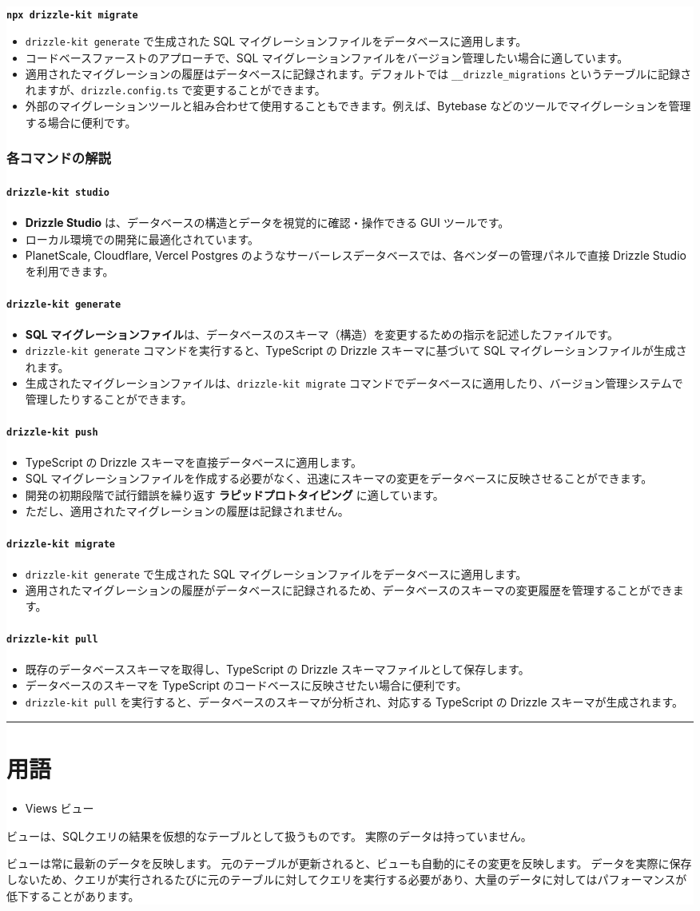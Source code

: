 **`npx drizzle-kit migrate`**

*   `drizzle-kit generate` で生成された SQL マイグレーションファイルをデータベースに適用します。
*   コードベースファーストのアプローチで、SQL マイグレーションファイルをバージョン管理したい場合に適しています。
*   適用されたマイグレーションの履歴はデータベースに記録されます。デフォルトでは `__drizzle_migrations` というテーブルに記録されますが、`drizzle.config.ts` で変更することができます。
*   外部のマイグレーションツールと組み合わせて使用することもできます。例えば、Bytebase などのツールでマイグレーションを管理する場合に便利です。





### 各コマンドの解説

#### `drizzle-kit studio`

*   **Drizzle Studio** は、データベースの構造とデータを視覚的に確認・操作できる GUI ツールです。
*   ローカル環境での開発に最適化されています。
*   PlanetScale, Cloudflare, Vercel Postgres のようなサーバーレスデータベースでは、各ベンダーの管理パネルで直接 Drizzle Studio を利用できます。

#### `drizzle-kit generate`

*   **SQL マイグレーションファイル**は、データベースのスキーマ（構造）を変更するための指示を記述したファイルです。
*   `drizzle-kit generate` コマンドを実行すると、TypeScript の Drizzle スキーマに基づいて SQL マイグレーションファイルが生成されます。
*   生成されたマイグレーションファイルは、`drizzle-kit migrate` コマンドでデータベースに適用したり、バージョン管理システムで管理したりすることができます。

#### `drizzle-kit push`

*   TypeScript の Drizzle スキーマを直接データベースに適用します。
*   SQL マイグレーションファイルを作成する必要がなく、迅速にスキーマの変更をデータベースに反映させることができます。
*   開発の初期段階で試行錯誤を繰り返す **ラピッドプロトタイピング** に適しています。
*   ただし、適用されたマイグレーションの履歴は記録されません。

#### `drizzle-kit migrate`

*   `drizzle-kit generate` で生成された SQL マイグレーションファイルをデータベースに適用します。
*   適用されたマイグレーションの履歴がデータベースに記録されるため、データベースのスキーマの変更履歴を管理することができます。

#### `drizzle-kit pull`

*   既存のデータベーススキーマを取得し、TypeScript の Drizzle スキーマファイルとして保存します。
*   データベースのスキーマを TypeScript のコードベースに反映させたい場合に便利です。
*   `drizzle-kit pull` を実行すると、データベースのスキーマが分析され、対応する TypeScript の Drizzle スキーマが生成されます。



----------------------------------------

# 用語

* Views ビュー

ビューは、SQLクエリの結果を仮想的なテーブルとして扱うものです。
実際のデータは持っていません。

ビューは常に最新のデータを反映します。
元のテーブルが更新されると、ビューも自動的にその変更を反映します。
データを実際に保存しないため、クエリが実行されるたびに元のテーブルに対してクエリを実行する必要があり、大量のデータに対してはパフォーマンスが低下することがあります。
